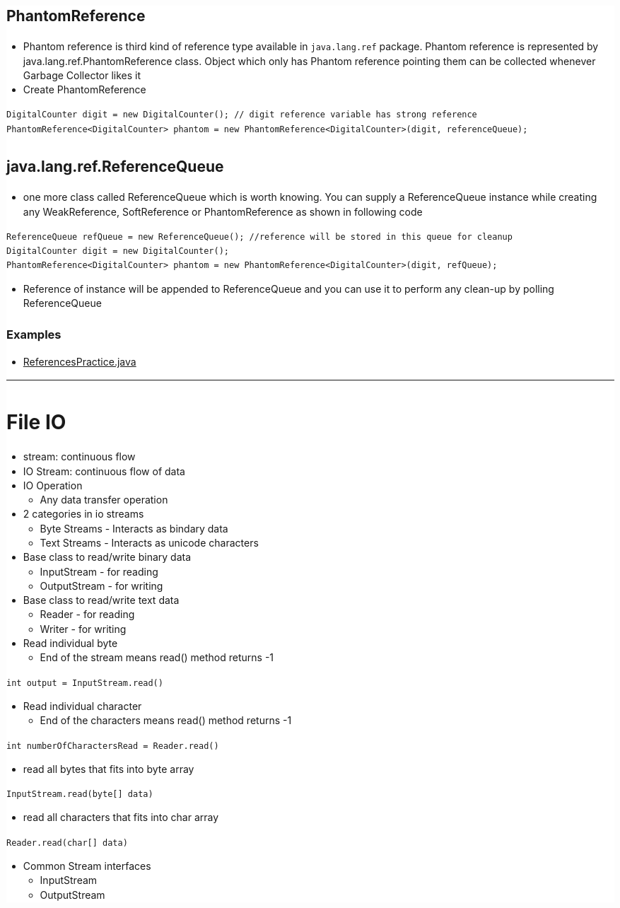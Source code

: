 ## PhantomReference
* Phantom reference is third kind of reference type available in `java.lang.ref` package. Phantom reference is represented by java.lang.ref.PhantomReference class. Object which only has Phantom reference pointing them can be collected whenever Garbage Collector likes it
* Create PhantomReference
```
DigitalCounter digit = new DigitalCounter(); // digit reference variable has strong reference
PhantomReference<DigitalCounter> phantom = new PhantomReference<DigitalCounter>(digit, referenceQueue);
```

## java.lang.ref.ReferenceQueue
* one more class called ReferenceQueue which is worth knowing. You can supply a ReferenceQueue instance while creating any WeakReference, SoftReference or PhantomReference as shown in following code
```
ReferenceQueue refQueue = new ReferenceQueue(); //reference will be stored in this queue for cleanup
DigitalCounter digit = new DigitalCounter();
PhantomReference<DigitalCounter> phantom = new PhantomReference<DigitalCounter>(digit, refQueue);
```
* Reference of instance will be appended to ReferenceQueue and you can use it to perform any clean-up by polling ReferenceQueue

### Examples
* [ReferencesPractice.java](../../../java/core-java/basics/src/main/java/com/java/references/ReferencesPractice.java)
------
# File IO
* stream: continuous flow
* IO Stream: continuous flow of data
* IO Operation
	* Any data transfer operation
* 2 categories in io streams
	* Byte Streams - Interacts as bindary data
	* Text Streams - Interacts as unicode characters
* Base class to read/write binary data
	* InputStream - for reading
	* OutputStream - for writing
* Base class to read/write text data
	* Reader - for reading
	* Writer - for writing
* Read individual byte
	* End of the stream means read() method returns -1
```
int output = InputStream.read()
```
* Read individual character
	* End of the characters means read() method returns -1
```
int numberOfCharactersRead = Reader.read()
```
* read all bytes that fits into byte array
```
InputStream.read(byte[] data)
```
* read all characters that fits into char array
```
Reader.read(char[] data)
```
* Common Stream interfaces
	* InputStream
	* OutputStream